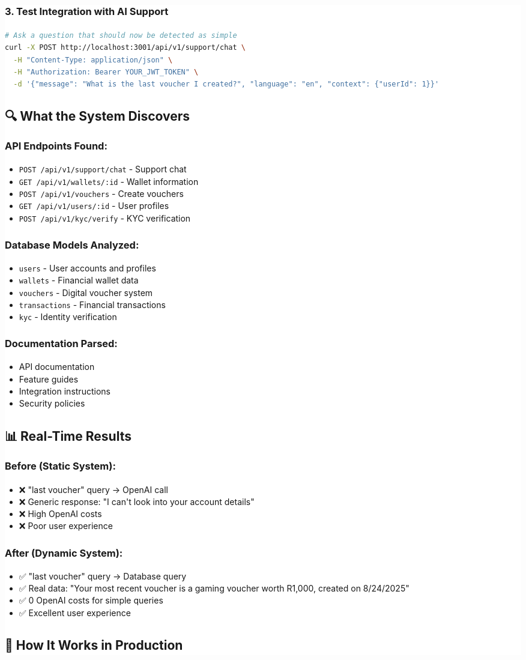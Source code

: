 ### **3. Test Integration with AI Support**
```bash
# Ask a question that should now be detected as simple
curl -X POST http://localhost:3001/api/v1/support/chat \
  -H "Content-Type: application/json" \
  -H "Authorization: Bearer YOUR_JWT_TOKEN" \
  -d '{"message": "What is the last voucher I created?", "language": "en", "context": {"userId": 1}}'
```

## **🔍 What the System Discovers**

### **API Endpoints Found:**
- `POST /api/v1/support/chat` - Support chat
- `GET /api/v1/wallets/:id` - Wallet information
- `POST /api/v1/vouchers` - Create vouchers
- `GET /api/v1/users/:id` - User profiles
- `POST /api/v1/kyc/verify` - KYC verification

### **Database Models Analyzed:**
- `users` - User accounts and profiles
- `wallets` - Financial wallet data
- `vouchers` - Digital voucher system
- `transactions` - Financial transactions
- `kyc` - Identity verification

### **Documentation Parsed:**
- API documentation
- Feature guides
- Integration instructions
- Security policies

## **📊 Real-Time Results**

### **Before (Static System):**
- ❌ "last voucher" query → OpenAI call
- ❌ Generic response: "I can't look into your account details"
- ❌ High OpenAI costs
- ❌ Poor user experience

### **After (Dynamic System):**
- ✅ "last voucher" query → Database query
- ✅ Real data: "Your most recent voucher is a gaming voucher worth R1,000, created on 8/24/2025"
- ✅ 0 OpenAI costs for simple queries
- ✅ Excellent user experience

## **🚀 How It Works in Production**
